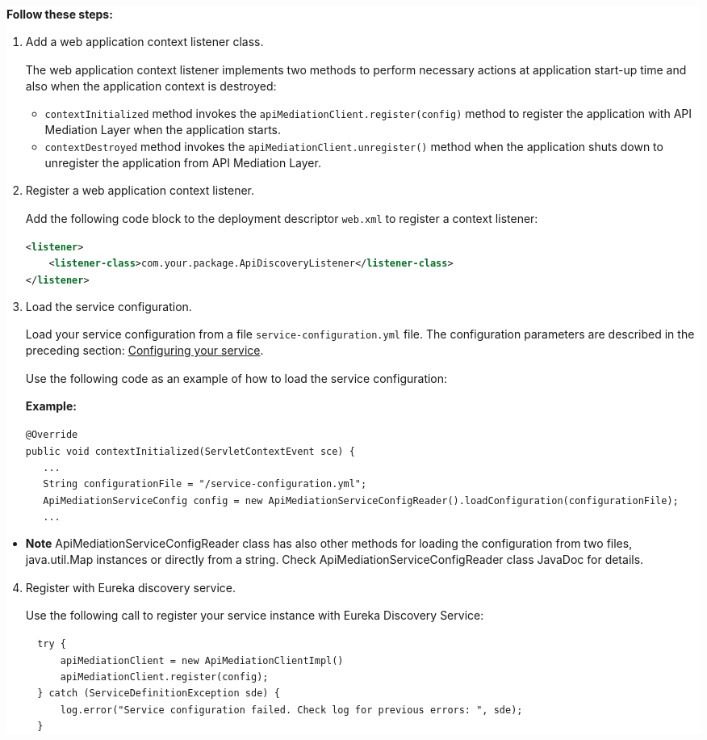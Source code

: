
**Follow these steps:**

1. Add a web application context listener class.

    The web application context listener implements two methods to perform necessary actions at application start-up time and also when the application context is destroyed:

     - `contextInitialized` method invokes the `apiMediationClient.register(config)` method to register the application with API Mediation Layer when the application starts. 
     - `contextDestroyed` method invokes the `apiMediationClient.unregister()` method when the application shuts down to unregister the application from API Mediation Layer.

2. Register a web application context listener.

    Add the following code block to the deployment descriptor `web.xml` to register a context listener:
    ``` xml
    <listener>
        <listener-class>com.your.package.ApiDiscoveryListener</listener-class>
    </listener>
    ```

3. Load the service configuration.

    Load your service configuration from a file `service-configuration.yml` file. 
    The configuration parameters are described in the preceding section: [Configuring your service](#configuring-your-service). 
    
    Use the following code as an example of how to load the service configuration:

    **Example:**
     ```
    @Override
    public void contextInitialized(ServletContextEvent sce) {
        ...
        String configurationFile = "/service-configuration.yml";
        ApiMediationServiceConfig config = new ApiMediationServiceConfigReader().loadConfiguration(configurationFile);
        ...
    ```
*  **Note** ApiMediationServiceConfigReader class has also other methods for loading the configuration
  from two files, java.util.Map instances or directly from a string. Check ApiMediationServiceConfigReader class JavaDoc for details.

4. Register with Eureka discovery service.

     Use the following call to register your service instance with Eureka Discovery Service:

    ```
      try {
          apiMediationClient = new ApiMediationClientImpl()
          apiMediationClient.register(config);
      } catch (ServiceDefinitionException sde) {
          log.error("Service configuration failed. Check log for previous errors: ", sde);
      }
    ```
